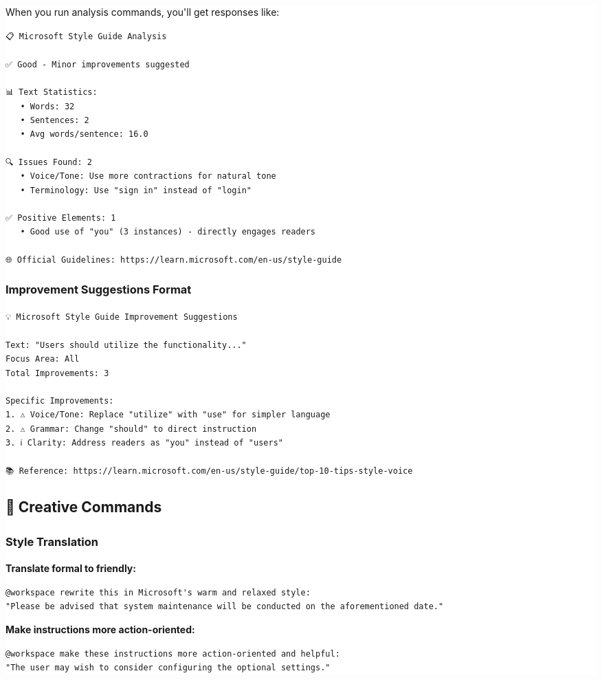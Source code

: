 When you run analysis commands, you'll get responses like:

```
📋 Microsoft Style Guide Analysis

✅ Good - Minor improvements suggested

📊 Text Statistics:
   • Words: 32
   • Sentences: 2  
   • Avg words/sentence: 16.0

🔍 Issues Found: 2
   • Voice/Tone: Use more contractions for natural tone
   • Terminology: Use "sign in" instead of "login"

✅ Positive Elements: 1
   • Good use of "you" (3 instances) - directly engages readers

🌐 Official Guidelines: https://learn.microsoft.com/en-us/style-guide
```

### Improvement Suggestions Format

```
💡 Microsoft Style Guide Improvement Suggestions

Text: "Users should utilize the functionality..."
Focus Area: All
Total Improvements: 3

Specific Improvements:
1. ⚠️ Voice/Tone: Replace "utilize" with "use" for simpler language
2. ⚠️ Grammar: Change "should" to direct instruction
3. ℹ️ Clarity: Address readers as "you" instead of "users"

📚 Reference: https://learn.microsoft.com/en-us/style-guide/top-10-tips-style-voice
```

## 🎨 Creative Commands

### Style Translation

**Translate formal to friendly:**
```
@workspace rewrite this in Microsoft's warm and relaxed style:
"Please be advised that system maintenance will be conducted on the aforementioned date."
```

**Make instructions more action-oriented:**
```
@workspace make these instructions more action-oriented and helpful:
"The user may wish to consider configuring the optional settings."
```
